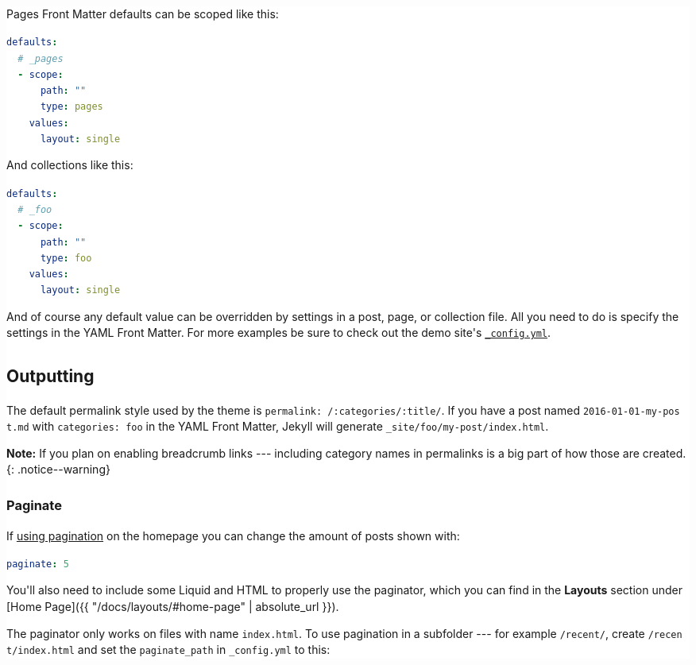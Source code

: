 Pages Front Matter defaults can be scoped like this:

```yaml
defaults:
  # _pages
  - scope:
      path: ""
      type: pages
    values:
      layout: single
```

And collections like this:

```yaml
defaults:
  # _foo
  - scope:
      path: ""
      type: foo
    values:
      layout: single
```

And of course any default value can be overridden by settings in a post, page,
or collection file. All you need to do is specify the settings in the YAML Front
Matter. For more examples be sure to check out the demo site's
[`_config.yml`](https://github.com/mmistakes/minimal-mistakes/blob/master/_config.yml).

## Outputting

The default permalink style used by the theme is `permalink:
/:categories/:title/`. If you have a post named `2016-01-01-my-post.md` with
`categories: foo` in the YAML Front Matter, Jekyll will generate
`_site/foo/my-post/index.html`.

**Note:** If you plan on enabling breadcrumb links --- including category names
in permalinks is a big part of how those are created. {: .notice--warning}

### Paginate

If [using pagination](https://github.com/jekyll/jekyll-paginate) on the homepage
you can change the amount of posts shown with:

```yaml
paginate: 5
```

You'll also need to include some Liquid and HTML to properly use the paginator,
which you can find in the **Layouts** section under [Home Page]({{
"/docs/layouts/#home-page" | absolute_url }}).

The paginator only works on files with name `index.html`. To use pagination in a
subfolder --- for example `/recent/`, create `/recent/index.html` and set the
`paginate_path` in `_config.yml` to this:
